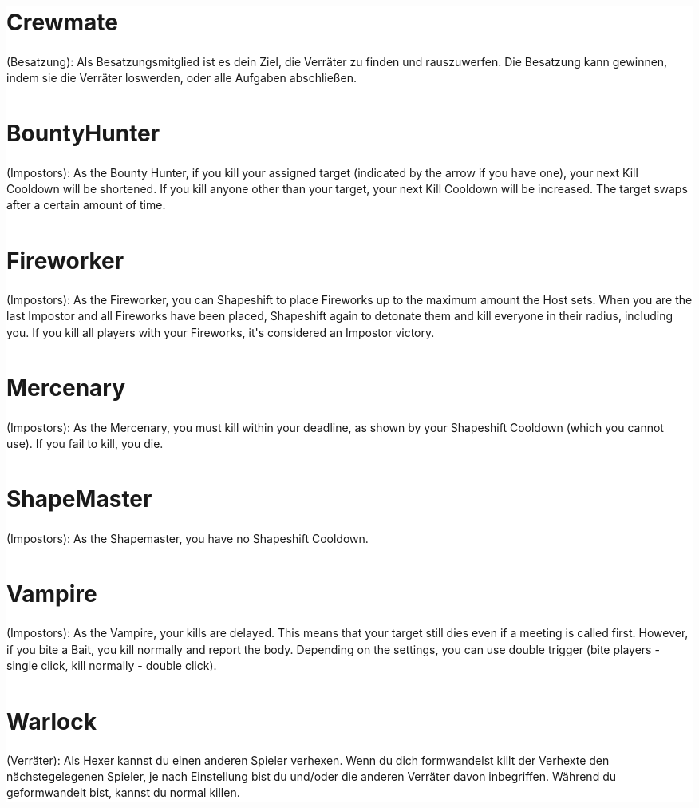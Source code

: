 # Crewmate

(Besatzung):
Als Besatzungsmitglied ist es dein Ziel, die Verräter zu finden und rauszuwerfen.
Die Besatzung kann gewinnen, indem sie die Verräter loswerden, oder alle Aufgaben abschließen.

# BountyHunter

(Impostors):
As the Bounty Hunter, if you kill your assigned target (indicated by the arrow if you have one), your next Kill Cooldown will be shortened.
If you kill anyone other than your target, your next Kill Cooldown will be increased. The target swaps after a certain amount of time.

# Fireworker

(Impostors):
As the Fireworker, you can Shapeshift to place Fireworks up to the maximum amount the Host sets.
When you are the last Impostor and all Fireworks have been placed, Shapeshift again to detonate them and kill everyone in their radius, including you.
If you kill all players with your Fireworks, it's considered an Impostor victory.

# Mercenary

(Impostors):
As the Mercenary, you must kill within your deadline, as shown by your Shapeshift Cooldown (which you cannot use). If you fail to kill, you die.

# ShapeMaster

(Impostors):
As the Shapemaster, you have no Shapeshift Cooldown.

# Vampire

(Impostors):
As the Vampire, your kills are delayed. This means that your target still dies even if a meeting is called first. However, if you bite a Bait, you kill normally and report the body. Depending on the settings, you can use double trigger (bite players - single click, kill normally - double click).

# Warlock

(Verräter):
Als Hexer kannst du einen anderen Spieler verhexen.
Wenn du dich formwandelst killt der Verhexte den nächstegelegenen Spieler, je nach Einstellung bist du und/oder die anderen Verräter davon inbegriffen.
Während du geformwandelt bist, kannst du normal killen.

